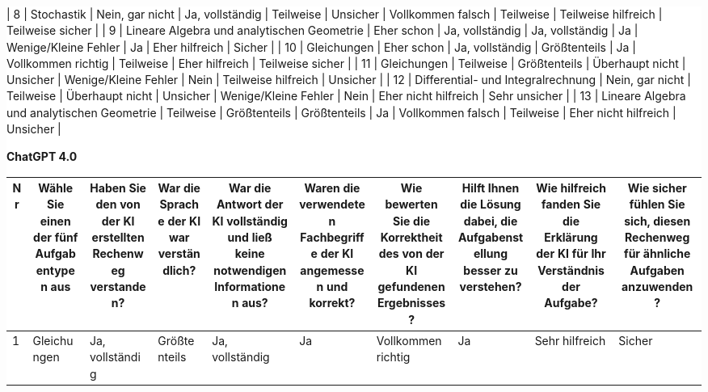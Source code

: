 | 8           | Stochastik                               | Nein, gar nicht                                           | Ja, vollständig                               | Teilweise                                                                                  | Unsicher                                                     | Vollkommen falsch                                                     | Teilweise                                                              | Teilweise hilfreich                                                     | Teilweise sicher                                                         |
| 9           | Lineare Algebra und analytischen Geometrie | Eher schon                                               | Ja, vollständig                               | Ja, vollständig                                                                            | Ja                                                           | Wenige/Kleine Fehler                                                 | Ja                                                                    | Eher hilfreich                                                          | Sicher                                                                   |
| 10          | Gleichungen                              | Eher schon                                                | Ja, vollständig                               | Größtenteils                                                                               | Ja                                                           | Vollkommen richtig                                                  | Teilweise                                                              | Eher hilfreich                                                          | Teilweise sicher                                                         |
| 11          | Gleichungen                              | Teilweise                                                 | Größtenteils                                  | Überhaupt nicht                                                                            | Unsicher                                                     | Wenige/Kleine Fehler                                                 | Nein                                                                   | Teilweise hilfreich                                                     | Unsicher                                                                 |
| 12          | Differential- und Integralrechnung        | Nein, gar nicht                                           | Teilweise                                     | Überhaupt nicht                                                                            | Unsicher                                                     | Wenige/Kleine Fehler                                                 | Nein                                                                   | Eher nicht hilfreich                                                    | Sehr unsicher                                                            |
| 13          | Lineare Algebra und analytischen Geometrie | Teilweise                                                 | Größtenteils                                  | Größtenteils                                                                               | Ja                                                           | Vollkommen falsch                                                     | Teilweise                                                              | Eher nicht hilfreich                                                    | Unsicher                                                                 |




**ChatGPT 4.0**

| Nr | Wähle Sie einen der fünf Aufgabentypen aus | Haben Sie den von der KI erstellten Rechenweg verstanden? | War die Sprache der KI war verständlich?  | War die Antwort der KI vollständig und ließ keine notwendigen Informationen aus?  | Waren die verwendeten Fachbegriffe der KI angemessen und korrekt? | Wie bewerten Sie die Korrektheit des von der KI gefundenen Ergebnisses?| Hilft Ihnen die Lösung dabei, die Aufgabenstellung besser zu verstehen?  | Wie hilfreich fanden Sie die Erklärung der KI für Ihr Verständnis der Aufgabe?| Wie sicher fühlen Sie sich, diesen Rechenweg für ähnliche Aufgaben anzuwenden?|
|-------------|------------------------------------------|--------------------------------------------------------------|------------------------------------------------------------|------------------------------------------------------------------------------------------------|-----------------------------------------------------------------|----------------------------------------------------------------------|----------------------------------------------------------------------------|-----------------------------------------------------------------------------|----------------------------------------------------------------------------------|
| 1           | Gleichungen                              | Ja, vollständig                                              | Größtenteils                                                | Ja, vollständig                                                                               | Ja                                                             | Vollkommen richtig                                                      | Ja                                                                        | Sehr hilfreich                                                             | Sicher                                                                      |